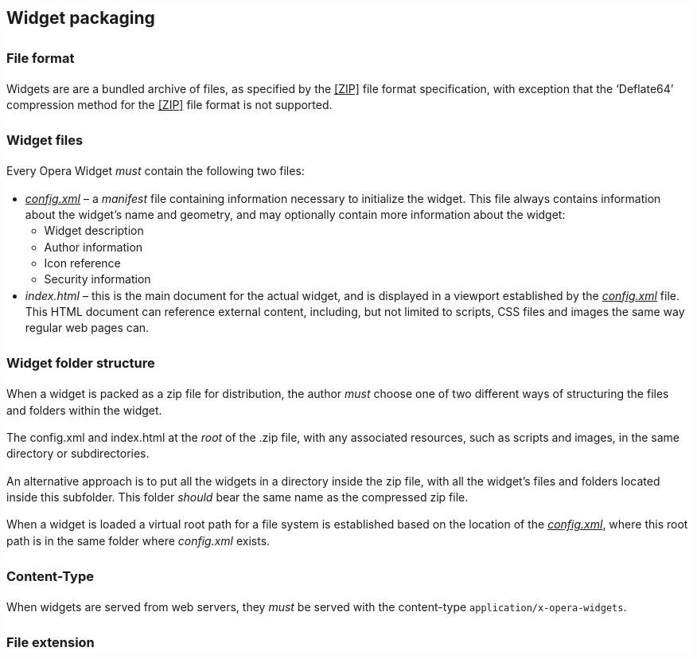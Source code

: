 <h2 id="packaging">Widget packaging</h2>

<h3 id="packagingfileformat">File format</h3>

<p>Widgets are are a bundled archive of files, as specified by the <a href="#refsZIP">[ZIP]</a> file format specification, with exception that the &#x2018;Deflate64&#x2019; compression method for the <a href="#refsZIP">[ZIP]</a> file format is not supported.</p>

<h3 id="packagingfiles">Widget files</h3>

<p>Every Opera Widget <em>must</em> contain the following two files:</p>

<ul>
<li><var><a href="#config-xml">config.xml</a></var> &#x2013; a <em>manifest</em>
file containing information necessary to initialize the widget. This
file always contains information about the widget&#x2019;s name and geometry,
and may optionally contain more information about the widget:
<ul>
<li>Widget description</li>
<li>Author information</li>
<li>Icon reference</li>
<li>Security information</li>
</ul>
</li>
<li><var>index.html</var> &#x2013; this is the main document for the actual widget, and is displayed in a viewport established by the <var><a href="#config-xml">config.xml</a></var> file. This <span class="caps">HTML</span> document can reference external content, including, but not limited to scripts, <span class="caps">CSS</span> files and images the same way regular web pages can.</li>
</ul>

<h3 id="packagingstructure">Widget folder structure</h3>

<p>When a widget is packed as a zip file for distribution, the author <em>must</em> choose one of two different ways of structuring the files and folders within the widget.</p>

<p>The config.xml and index.html at the <em>root</em> of the .zip file, with any associated resources, such as scripts and images, in the same directory or subdirectories.</p>

<p><object data="" title="Widget files organized in the root folder of the zip file">[Widget files organized in the root folder of the zip file]</object></p>

<p>An alternative approach is to put all the widgets in a directory inside the zip file, with all the widget&#x2019;s files and folders located inside this subfolder. This folder <em>should</em> bear the same name as the compressed zip file.</p>

<p><object data="" title="Widget files organized in a subfolder inside the zip file">[Widget files organized in a subfolder inside the zip file]</object></p>

<p>When a widget is loaded a virtual root path for a file system is established based on the location of the <var><a href="#config-xml">config.xml</a></var>, where this root path is in the same folder where <var>config.xml</var> exists.</p>

<h3 id="contenttype">Content-Type</h3>

<p>When widgets are served from web servers, they <em>must</em> be served with the content-type <code>application/x-opera-widgets</code>.</p>

<h3 id="fileextension">File extension</h3>
